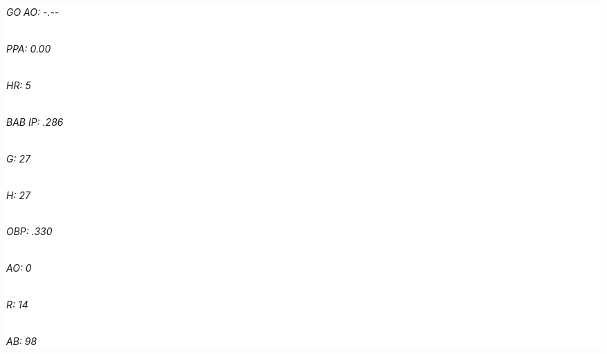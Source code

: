 ###### GO AO: -.--
###### PPA: 0.00
###### HR: 5
###### BAB IP: .286
###### G: 27
###### H: 27
###### OBP: .330
###### AO: 0
###### R: 14
###### AB: 98